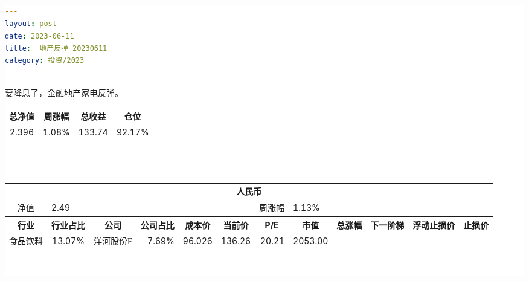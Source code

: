```yaml
---
layout: post
date: 2023-06-11
title:  地产反弹 20230611
category: 投资/2023
---
```


要降息了，金融地产家电反弹。



<table cellspacing="0" border="0">
	<tr>
		<th height="21" align="center"><font face="Noto Sans CJK SC Regular">总净值</font></th>
		<th align="center"><font face="Noto Sans CJK SC Regular">周涨幅</font></th>
		<th align="center"><font face="Noto Sans CJK SC Regular">总收益</font></th>
		<th align="center"><font face="Noto Sans CJK SC Regular">仓位</font></th>
	</tr>
	<tr>
		<td height="17" align="center" sdval="2.396" sdnum="1033;0;0.000">2.396</td>
		<td align="center" sdval="0.0108" sdnum="1033;0;0.00%">1.08%</td>
		<td align="center" sdval="133.74" sdnum="1033;0;0.00">133.74</td>
		<td align="center" sdval="0.9217" sdnum="1033;0;0.00%">92.17%</td>
	</tr>
</table>
<br />
<br />
<table>
	<tr>
		<th colspan="12"  height="21" align="center" valign="middle"><font face="Noto Sans CJK SC Regular">人民币</font></th>
		</tr>
	<tr>
		<td height="17" align="center"><font face="Noto Sans CJK SC Regular">净值</font></td>
		<td colspan="5"  align="left" valign="middle" sdval="2.49" sdnum="1033;">2.49</td>
		<td align="center"><font face="Noto Sans CJK SC Regular">周涨幅</font></td>
		<td colspan="5"  align="left" valign="middle" sdval="0.0113" sdnum="1033;0;0.00%">1.13%</td>
		</tr>
	<tr>
		<th height="21" align="center" valign="middle"><font face="Noto Sans CJK SC Regular">行业</font></th>
		<th align="center" valign="middle"><font face="Noto Sans CJK SC Regular">行业占比</font></th>
		<th align="center"><font face="Noto Sans CJK SC Regular">公司</font></th>
		<th align="center"><font face="Noto Sans CJK SC Regular">公司占比</font></th>
		<th align="center"><font face="Noto Sans CJK SC Regular">成本价</font></th>
		<th align="center"><font face="Noto Sans CJK SC Regular">当前价</font></th>
		<th align="center">P/E</th>
		<th align="center"><font face="Noto Sans CJK SC Regular">市值</font></th>
		<th align="center"><font face="Noto Sans CJK SC Regular">总涨幅</font></th>
		<th align="left"><font face="Noto Sans CJK SC Regular">下一阶梯</font></th>
		<th align="left"><font face="Noto Sans CJK SC Regular">浮动止损价</font></th>
		<th align="center"><font face="Noto Sans CJK SC Regular">止损价</font></th>
	</tr>
	<tr>
		<td rowspan="3"  height="63" align="center" valign="middle"><font face="Noto Sans CJK SC Regular">食品饮料</font></td>
		<td rowspan="3"  align="center" valign="middle" sdval="0.1307" sdnum="1033;0;0.00%">13.07%</td>
		<td align="center"><font face="Noto Sans CJK SC Regular">洋河股份F</font></td>
		<td align="right" sdval="0.0769" sdnum="1033;0;0.00%">7.69%</td>
		<td align="right" sdval="96.0263" sdnum="1033;0;0.000">96.026</td>
		<td align="right" sdval="136.26" sdnum="1033;">136.26</td>
		<td align="right" sdval="20.21" sdnum="1033;0;0.00">20.21</td>
		<td align="right" sdval="2053" sdnum="1033;0;0.00">2053.00</td>